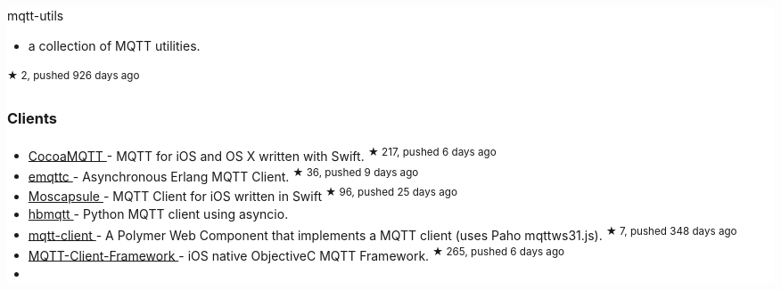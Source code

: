    mqtt-utils
  </a>
  - a collection of MQTT utilities.
  <sup>
   &#9733 2, pushed 926 days ago
  </sup>
 </li>
</ul>
<h3>
 Clients
</h3>
<ul>
 <li>
  <a href="https://github.com/emqtt/CocoaMQTT">
   CocoaMQTT
  </a>
  - MQTT for iOS and OS X written with Swift.
  <sup>
   &#9733 217, pushed 6 days ago
  </sup>
 </li>
 <li>
  <a href="https://github.com/emqtt/emqttc">
   emqttc
  </a>
  - Asynchronous Erlang MQTT Client.
  <sup>
   &#9733 36, pushed 9 days ago
  </sup>
 </li>
 <li>
  <a href="https://github.com/flightonary/Moscapsule">
   Moscapsule
  </a>
  - MQTT Client for iOS written in Swift
  <sup>
   &#9733 96, pushed 25 days ago
  </sup>
 </li>
 <li>
  <a href="https://github.com/beerfactory/hbmqtt">
   hbmqtt
  </a>
  - Python MQTT client using asyncio.
 </li>
 <li>
  <a href="https://github.com/centamiv/mqtt-client">
   mqtt-client
  </a>
  - A Polymer Web Component that implements a MQTT client (uses Paho mqttws31.js).
  <sup>
   &#9733 7, pushed 348 days ago
  </sup>
 </li>
 <li>
  <a href="https://github.com/ckrey/MQTT-Client-Framework">
   MQTT-Client-Framework
  </a>
  - iOS native ObjectiveC MQTT Framework.
  <sup>
   &#9733 265, pushed 6 days ago
  </sup>
 </li>
 <li>